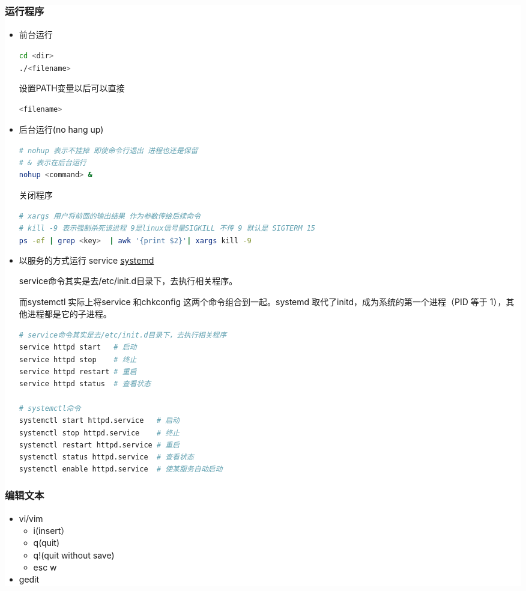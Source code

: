 ### 运行程序

- 前台运行 

  ```bash
  cd <dir>
  ./<filename>
  ```

  设置PATH变量以后可以直接

  ```bash
  <filename>
  ```


- 后台运行(no hang up)

  ```bash
  # nohup 表示不挂掉 即使命令行退出 进程也还是保留
  # & 表示在后台运行
  nohup <command> &
  ```

  关闭程序

  ```bash
  # xargs 用户将前面的输出结果 作为参数传给后续命令
  # kill -9 表示强制杀死该进程 9是linux信号量SIGKILL 不传 9 默认是 SIGTERM 15
  ps -ef | grep <key>  | awk '{print $2}'| xargs kill -9
  ```

- 以服务的方式运行 service [systemd](http://www.ruanyifeng.com/blog/2016/03/systemd-tutorial-commands.html)

  service命令其实是去/etc/init.d目录下，去执行相关程序。

  而systemctl 实际上将service 和chkconfig 这两个命令组合到一起。systemd 取代了initd，成为系统的第一个进程（PID 等于 1），其他进程都是它的子进程。

  ```bash
  # service命令其实是去/etc/init.d目录下，去执行相关程序
  service httpd start   # 启动
  service httpd stop    # 终止
  service httpd restart # 重启
  service httpd status  # 查看状态
  
  # systemctl命令
  systemctl start httpd.service   # 启动
  systemctl stop httpd.service    # 终止
  systemctl restart httpd.service # 重启
  systemctl status httpd.service  # 查看状态
  systemctl enable httpd.service  # 使某服务自动启动
  ```


### 编辑文本

- vi/vim
  - i(insert）
  - q(quit)
  - q!(quit without save)
  - esc w
- gedit  
